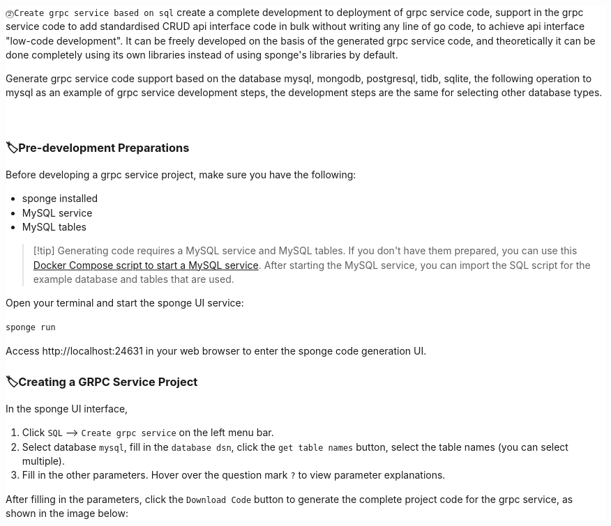 `⓶Create grpc service based on sql` create a complete development to deployment of grpc service code, support in the grpc service code to add standardised CRUD api interface code in bulk without writing any line of go code, to achieve api interface "low-code development". It can be freely developed on the basis of the generated grpc service code, and theoretically it can be done completely using its own libraries instead of using sponge's libraries by default.

Generate grpc service code support based on the database mysql, mongodb, postgresql, tidb, sqlite, the following operation to mysql as an example of grpc service development steps, the development steps are the same for selecting other database types.

<br>

### 🏷Pre-development Preparations

Before developing a grpc service project, make sure you have the following:

- sponge installed
- MySQL service
- MySQL tables

> [!tip] Generating code requires a MySQL service and MySQL tables. If you don't have them prepared, you can use this [Docker Compose script to start a MySQL service](https://github.com/zhufuyi/sponge/blob/main/test/server/mysql/docker-compose.yaml). After starting the MySQL service, you can import the SQL script for the example database and tables that are used.

Open your terminal and start the sponge UI service:

```bash
sponge run
```

Access http://localhost:24631 in your web browser to enter the sponge code generation UI.

### 🏷Creating a GRPC Service Project

In the sponge UI interface,

1. Click `SQL` --> `Create grpc service` on the left menu bar.
2. Select database `mysql`, fill in the `database dsn`, click the `get table names` button, select the table names (you can select multiple).
3. Fill in the other parameters. Hover over the question mark `?` to view parameter explanations.

After filling in the parameters, click the `Download Code` button to generate the complete project code for the grpc service, as shown in the image below:

